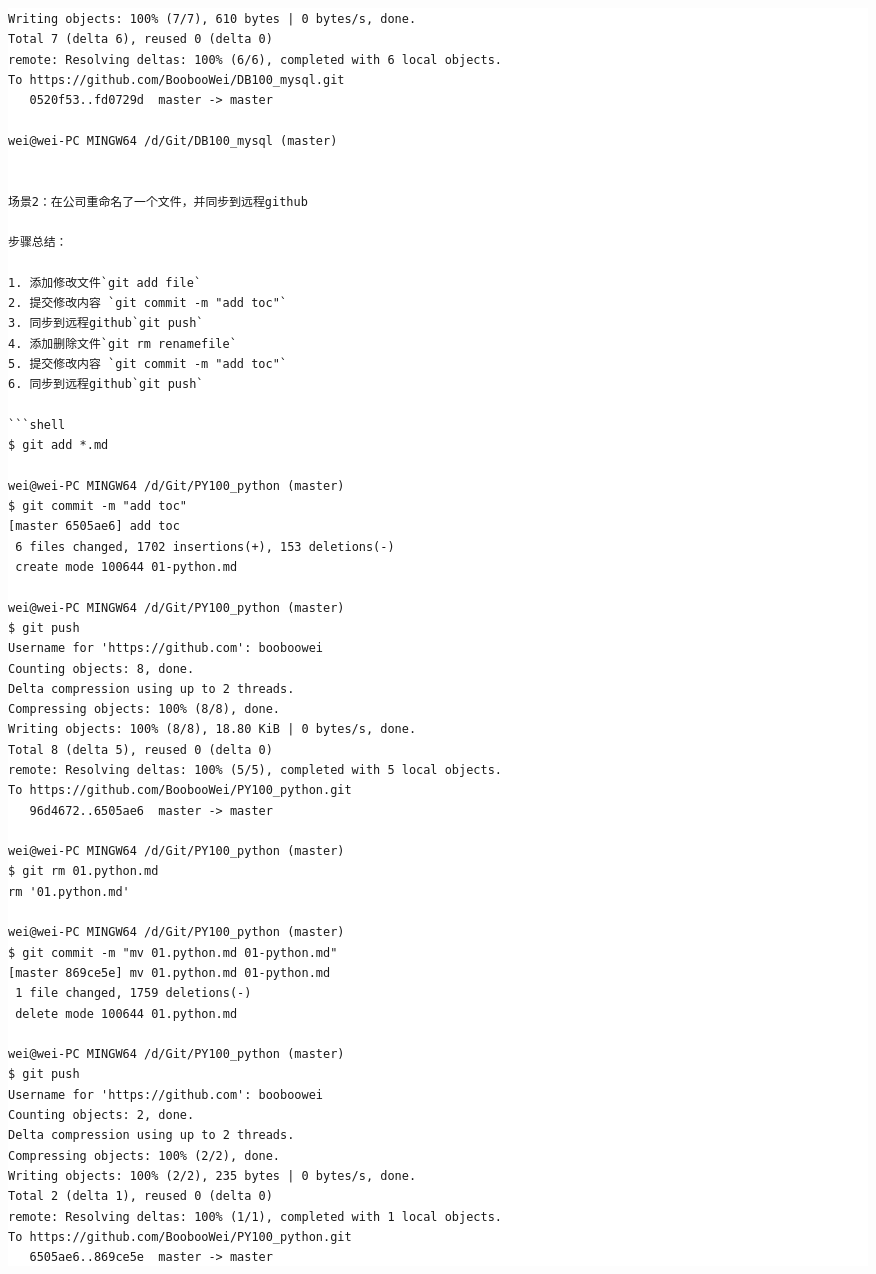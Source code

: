 ````shell
Writing objects: 100% (7/7), 610 bytes | 0 bytes/s, done.
Total 7 (delta 6), reused 0 (delta 0)
remote: Resolving deltas: 100% (6/6), completed with 6 local objects.
To https://github.com/BoobooWei/DB100_mysql.git
   0520f53..fd0729d  master -> master

wei@wei-PC MINGW64 /d/Git/DB100_mysql (master)


场景2：在公司重命名了一个文件，并同步到远程github

步骤总结：

1. 添加修改文件`git add file`
2. 提交修改内容 `git commit -m "add toc"`
3. 同步到远程github`git push`
4. 添加删除文件`git rm renamefile`
5. 提交修改内容 `git commit -m "add toc"`
6. 同步到远程github`git push`

```shell
$ git add *.md

wei@wei-PC MINGW64 /d/Git/PY100_python (master)
$ git commit -m "add toc"
[master 6505ae6] add toc
 6 files changed, 1702 insertions(+), 153 deletions(-)
 create mode 100644 01-python.md

wei@wei-PC MINGW64 /d/Git/PY100_python (master)
$ git push
Username for 'https://github.com': booboowei
Counting objects: 8, done.
Delta compression using up to 2 threads.
Compressing objects: 100% (8/8), done.
Writing objects: 100% (8/8), 18.80 KiB | 0 bytes/s, done.
Total 8 (delta 5), reused 0 (delta 0)
remote: Resolving deltas: 100% (5/5), completed with 5 local objects.
To https://github.com/BoobooWei/PY100_python.git
   96d4672..6505ae6  master -> master

wei@wei-PC MINGW64 /d/Git/PY100_python (master)
$ git rm 01.python.md
rm '01.python.md'

wei@wei-PC MINGW64 /d/Git/PY100_python (master)
$ git commit -m "mv 01.python.md 01-python.md"
[master 869ce5e] mv 01.python.md 01-python.md
 1 file changed, 1759 deletions(-)
 delete mode 100644 01.python.md

wei@wei-PC MINGW64 /d/Git/PY100_python (master)
$ git push
Username for 'https://github.com': booboowei
Counting objects: 2, done.
Delta compression using up to 2 threads.
Compressing objects: 100% (2/2), done.
Writing objects: 100% (2/2), 235 bytes | 0 bytes/s, done.
Total 2 (delta 1), reused 0 (delta 0)
remote: Resolving deltas: 100% (1/1), completed with 1 local objects.
To https://github.com/BoobooWei/PY100_python.git
   6505ae6..869ce5e  master -> master

````